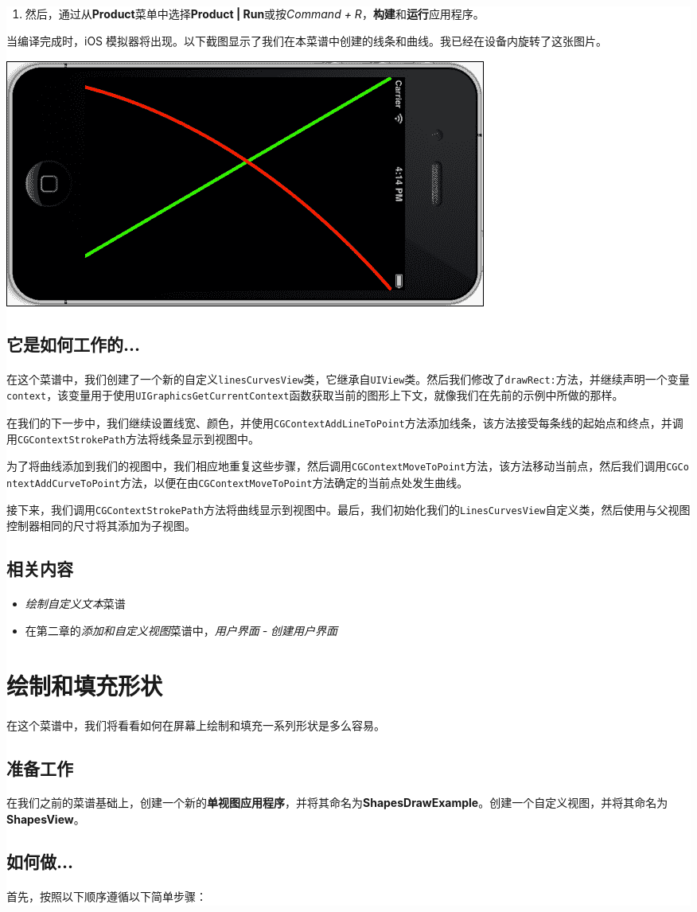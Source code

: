 1.  然后，通过从**Product**菜单中选择**Product | Run**或按*Command + R*，**构建**和**运行**应用程序。

当编译完成时，iOS 模拟器将出现。以下截图显示了我们在本菜谱中创建的线条和曲线。我已经在设备内旋转了这张图片。

![如何做...](img/3349OT_07_03.jpg)

## 它是如何工作的...

在这个菜谱中，我们创建了一个新的自定义`linesCurvesView`类，它继承自`UIView`类。然后我们修改了`drawRect:`方法，并继续声明一个变量`context`，该变量用于使用`UIGraphicsGetCurrentContext`函数获取当前的图形上下文，就像我们在先前的示例中所做的那样。

在我们的下一步中，我们继续设置线宽、颜色，并使用`CGContextAddLineToPoint`方法添加线条，该方法接受每条线的起始点和终点，并调用`CGContextStrokePath`方法将线条显示到视图中。

为了将曲线添加到我们的视图中，我们相应地重复这些步骤，然后调用`CGContextMoveToPoint`方法，该方法移动当前点，然后我们调用`CGContextAddCurveToPoint`方法，以便在由`CGContextMoveToPoint`方法确定的当前点处发生曲线。

接下来，我们调用`CGContextStrokePath`方法将曲线显示到视图中。最后，我们初始化我们的`LinesCurvesView`自定义类，然后使用与父视图控制器相同的尺寸将其添加为子视图。

## 相关内容

+   *绘制自定义文本*菜谱

+   在第二章的*添加和自定义视图*菜谱中，*用户界面 - 创建用户界面*

# 绘制和填充形状

在这个菜谱中，我们将看看如何在屏幕上绘制和填充一系列形状是多么容易。

## 准备工作

在我们之前的菜谱基础上，创建一个新的**单视图应用程序**，并将其命名为**ShapesDrawExample**。创建一个自定义视图，并将其命名为**ShapesView**。

## 如何做...

首先，按照以下顺序遵循以下简单步骤：
